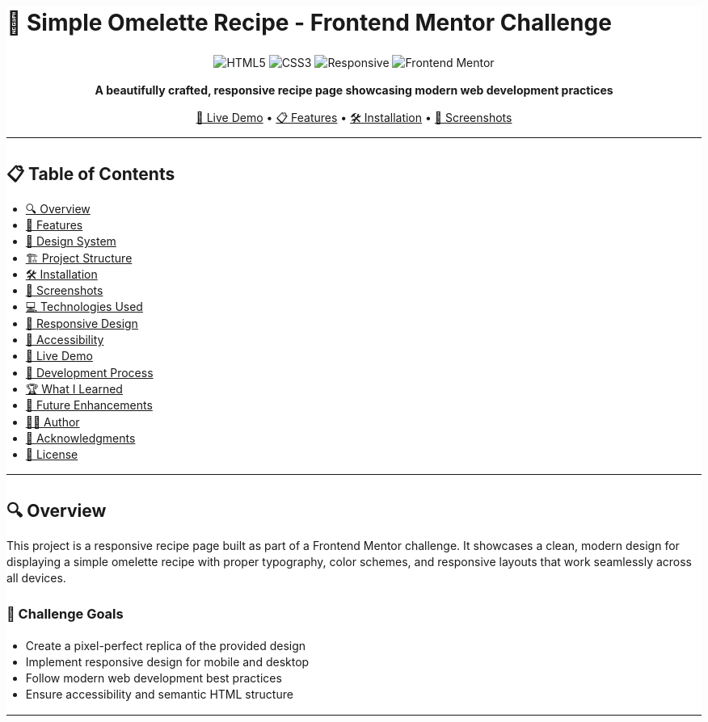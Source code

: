# 🍳 Simple Omelette Recipe - Frontend Mentor Challenge

<div align="center">

![HTML5](https://img.shields.io/badge/html5-%23E34F26.svg?style=for-the-badge&logo=html5&logoColor=white)
![CSS3](https://img.shields.io/badge/css3-%231572B6.svg?style=for-the-badge&logo=css3&logoColor=white)
![Responsive](https://img.shields.io/badge/responsive-design-green?style=for-the-badge&logo=responsive&logoColor=white)
![Frontend Mentor](https://img.shields.io/badge/Frontend%20Mentor-3F54A3?style=for-the-badge&logo=frontendmentor&logoColor=white)

**A beautifully crafted, responsive recipe page showcasing modern web
development practices**

[🚀 Live Demo](#-live-demo) • [📋 Features](#-features) •
[🛠️ Installation](#️-installation) • [📱 Screenshots](#-screenshots)

</div>

---

## 📋 Table of Contents

- [🔍 Overview](#-overview)
- [🌟 Features](#-features)
- [🎨 Design System](#-design-system)
- [🏗️ Project Structure](#️-project-structure)
- [🛠️ Installation](#️-installation)
- [📱 Screenshots](#-screenshots)
- [💻 Technologies Used](#-technologies-used)
- [📐 Responsive Design](#-responsive-design)
- [🎯 Accessibility](#-accessibility)
- [🚀 Live Demo](#-live-demo)
- [📝 Development Process](#-development-process)
- [🏆 What I Learned](#-what-i-learned)
- [🔮 Future Enhancements](#-future-enhancements)
- [👨‍💻 Author](#-author)
- [🙏 Acknowledgments](#-acknowledgments)
- [📄 License](#-license)

---

## 🔍 Overview

This project is a responsive recipe page built as part of a Frontend Mentor
challenge. It showcases a clean, modern design for displaying a simple omelette
recipe with proper typography, color schemes, and responsive layouts that work
seamlessly across all devices.

### 🎯 Challenge Goals

- Create a pixel-perfect replica of the provided design
- Implement responsive design for mobile and desktop
- Follow modern web development best practices
- Ensure accessibility and semantic HTML structure

---